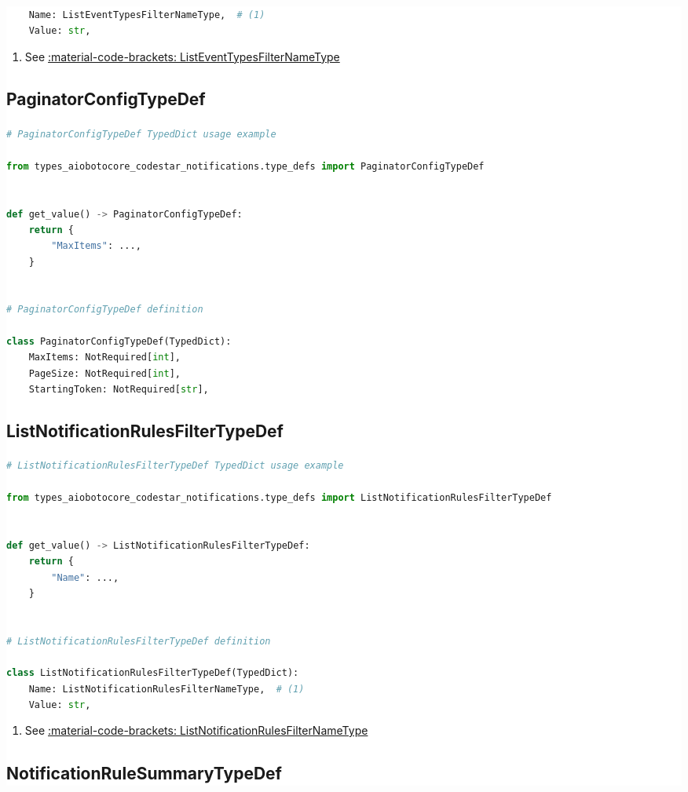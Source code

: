 ```python
    Name: ListEventTypesFilterNameType,  # (1)
    Value: str,
```

1. See [:material-code-brackets: ListEventTypesFilterNameType](./literals.md#listeventtypesfilternametype) 
## PaginatorConfigTypeDef

```python
# PaginatorConfigTypeDef TypedDict usage example

from types_aiobotocore_codestar_notifications.type_defs import PaginatorConfigTypeDef


def get_value() -> PaginatorConfigTypeDef:
    return {
        "MaxItems": ...,
    }


# PaginatorConfigTypeDef definition

class PaginatorConfigTypeDef(TypedDict):
    MaxItems: NotRequired[int],
    PageSize: NotRequired[int],
    StartingToken: NotRequired[str],
```

## ListNotificationRulesFilterTypeDef

```python
# ListNotificationRulesFilterTypeDef TypedDict usage example

from types_aiobotocore_codestar_notifications.type_defs import ListNotificationRulesFilterTypeDef


def get_value() -> ListNotificationRulesFilterTypeDef:
    return {
        "Name": ...,
    }


# ListNotificationRulesFilterTypeDef definition

class ListNotificationRulesFilterTypeDef(TypedDict):
    Name: ListNotificationRulesFilterNameType,  # (1)
    Value: str,
```

1. See [:material-code-brackets: ListNotificationRulesFilterNameType](./literals.md#listnotificationrulesfilternametype) 
## NotificationRuleSummaryTypeDef

